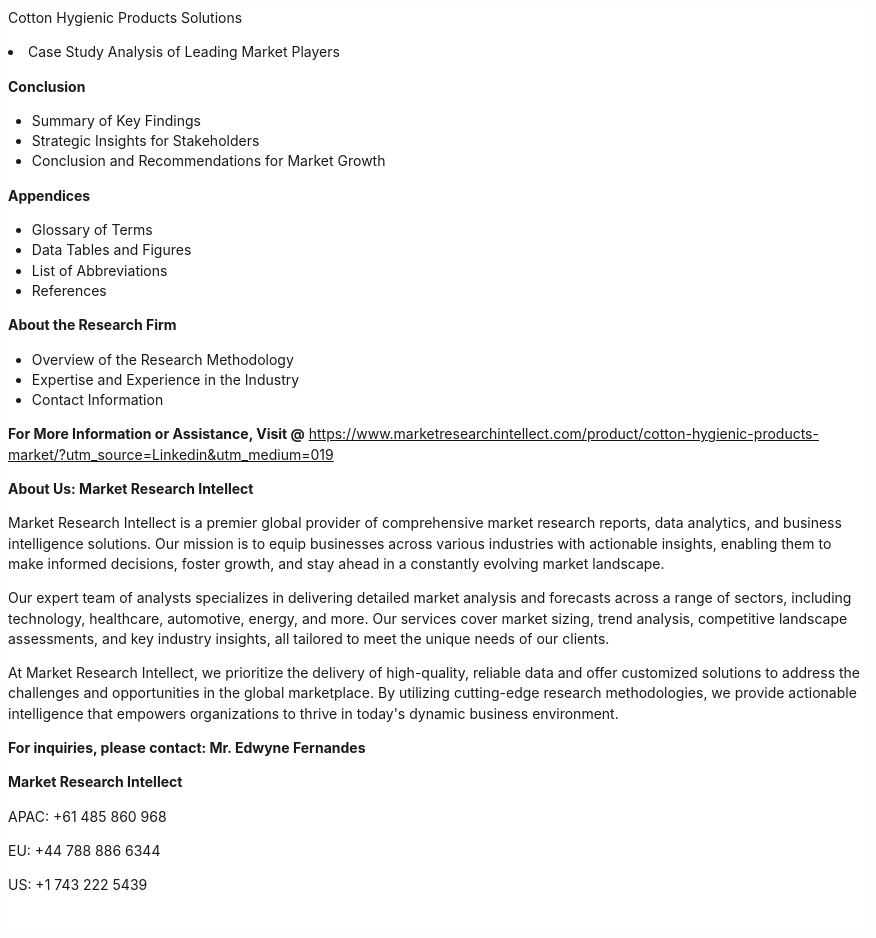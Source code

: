 Cotton Hygienic Products Solutions</li><li>Case Study Analysis of Leading Market Players</li></ul><p><strong>Conclusion</strong></p><ul><li>Summary of Key Findings</li><li>Strategic Insights for Stakeholders</li><li>Conclusion and Recommendations for Market Growth</li></ul><p><strong>Appendices</strong></p><ul><li>Glossary of Terms</li><li>Data Tables and Figures</li><li>List of Abbreviations</li><li>References</li></ul><p><strong>About the Research Firm</strong></p><ul><li>Overview of the Research Methodology</li><li>Expertise and Experience in the Industry</li><li>Contact Information</li></ul></div><div class="article-main__content" data-test-id="publishing-text-block"><p><span class="font-[700]"><strong>For More Information or Assistance, Visit @</strong>&nbsp;<a href="https://www.marketresearchintellect.com/product/cotton-hygienic-products-market/?utm_source=Linkedin&utm_medium=019">https://www.marketresearchintellect.com/product/cotton-hygienic-products-market/?utm_source=Linkedin&utm_medium=019</a></span></p><p><strong>About Us: Market Research Intellect</strong></p><p>Market Research Intellect is a premier global provider of comprehensive market research reports, data analytics, and business intelligence solutions. Our mission is to equip businesses across various industries with actionable insights, enabling them to make informed decisions, foster growth, and stay ahead in a constantly evolving market landscape.</p><p>Our expert team of analysts specializes in delivering detailed market analysis and forecasts across a range of sectors, including technology, healthcare, automotive, energy, and more. Our services cover market sizing, trend analysis, competitive landscape assessments, and key industry insights, all tailored to meet the unique needs of our clients.</p><p>At Market Research Intellect, we prioritize the delivery of high-quality, reliable data and offer customized solutions to address the challenges and opportunities in the global marketplace. By utilizing cutting-edge research methodologies, we provide actionable intelligence that empowers organizations to thrive in today's dynamic business environment.</p><p><strong>For inquiries, please contact: Mr. Edwyne Fernandes</strong></p><p><strong>Market Research Intellect</strong></p><p>APAC: +61 485 860 968</p><p>EU: +44 788 886 6344</p><p>US: +1 743 222 5439</p></div><div class="article-main__content" data-test-id="publishing-text-block">&nbsp;</div>
